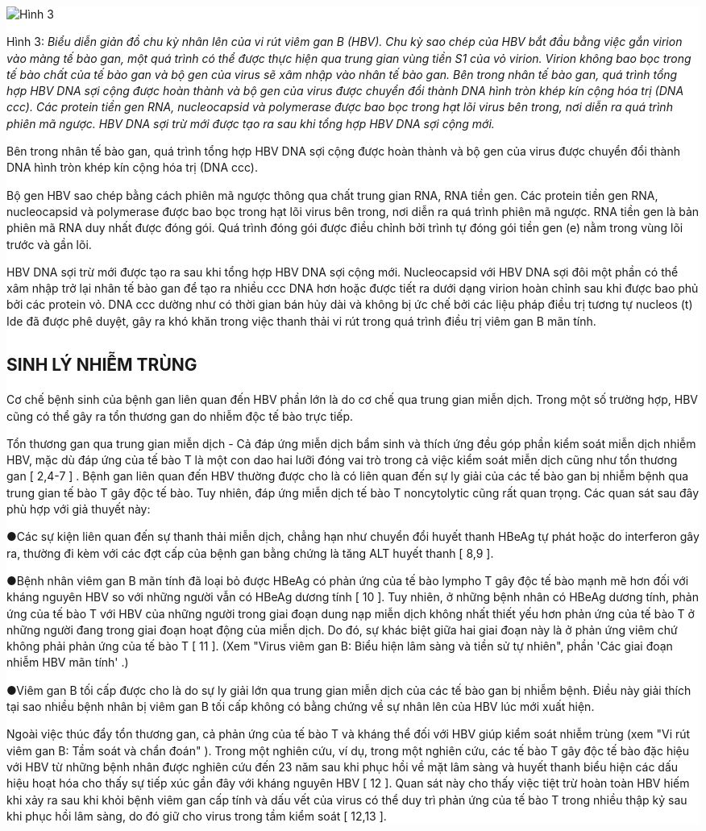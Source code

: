 ![Hình 3](images/contents/gastroenterological/dac-diem-virus-viem-gan-b-va-co-che-lay-nhiem/HBV_replication_cycle.gif)

Hình 3: _Biểu diễn giản đồ chu kỳ nhân lên của vi rút viêm gan B (HBV). Chu kỳ sao chép của HBV bắt đầu bằng việc gắn virion vào màng tế bào gan, một quá trình có thể được thực hiện qua trung gian vùng tiền S1 của vỏ virion. Virion không bao bọc trong tế bào chất của tế bào gan và bộ gen của virus sẽ xâm nhập vào nhân tế bào gan. Bên trong nhân tế bào gan, quá trình tổng hợp HBV DNA sợi cộng được hoàn thành và bộ gen của virus được chuyển đổi thành DNA hình tròn khép kín cộng hóa trị (DNA ccc). Các protein tiền gen RNA, nucleocapsid và polymerase được bao bọc trong hạt lõi virus bên trong, nơi diễn ra quá trình phiên mã ngược. HBV DNA sợi trừ mới được tạo ra sau khi tổng hợp HBV DNA sợi cộng mới._

Bên trong nhân tế bào gan, quá trình tổng hợp HBV DNA sợi cộng được hoàn thành và bộ gen của virus được chuyển đổi thành DNA hình tròn khép kín cộng hóa trị (DNA ccc).

Bộ gen HBV sao chép bằng cách phiên mã ngược thông qua chất trung gian RNA, RNA tiền gen. Các protein tiền gen RNA, nucleocapsid và polymerase được bao bọc trong hạt lõi virus bên trong, nơi diễn ra quá trình phiên mã ngược. RNA tiền gen là bản phiên mã RNA duy nhất được đóng gói. Quá trình đóng gói được điều chỉnh bởi trình tự đóng gói tiền gen (e) nằm trong vùng lõi trước và gần lõi.

HBV DNA sợi trừ mới được tạo ra sau khi tổng hợp HBV DNA sợi cộng mới. Nucleocapsid với HBV DNA sợi đôi một phần có thể xâm nhập trở lại nhân tế bào gan để tạo ra nhiều ccc DNA hơn hoặc được tiết ra dưới dạng virion hoàn chỉnh sau khi được bao phủ bởi các protein vỏ. DNA ccc dường như có thời gian bán hủy dài và không bị ức chế bởi các liệu pháp điều trị tương tự nucleos (t) Ide đã được phê duyệt, gây ra khó khăn trong việc thanh thải vi rút trong quá trình điều trị viêm gan B mãn tính.

## SINH LÝ NHIỄM TRÙNG

Cơ chế bệnh sinh của bệnh gan liên quan đến HBV phần lớn là do cơ chế qua trung gian miễn dịch. Trong một số trường hợp, HBV cũng có thể gây ra tổn thương gan do nhiễm độc tế bào trực tiếp.

Tổn thương gan qua trung gian miễn dịch - Cả đáp ứng miễn dịch bẩm sinh và thích ứng đều góp phần kiểm soát miễn dịch nhiễm HBV, mặc dù đáp ứng của tế bào T là một con dao hai lưỡi đóng vai trò trong cả việc kiểm soát miễn dịch cũng như tổn thương gan [ 2,4-7 ] . Bệnh gan liên quan đến HBV thường được cho là có liên quan đến sự ly giải của các tế bào gan bị nhiễm bệnh qua trung gian tế bào T gây độc tế bào. Tuy nhiên, đáp ứng miễn dịch tế bào T noncytolytic cũng rất quan trọng. Các quan sát sau đây phù hợp với giả thuyết này:

●Các sự kiện liên quan đến sự thanh thải miễn dịch, chẳng hạn như chuyển đổi huyết thanh HBeAg tự phát hoặc do interferon gây ra, thường đi kèm với các đợt cấp của bệnh gan bằng chứng là tăng ALT huyết thanh [ 8,9 ].

●Bệnh nhân viêm gan B mãn tính đã loại bỏ được HBeAg có phản ứng của tế bào lympho T gây độc tế bào mạnh mẽ hơn đối với kháng nguyên HBV so với những người vẫn có HBeAg dương tính [ 10 ]. Tuy nhiên, ở những bệnh nhân có HBeAg dương tính, phản ứng của tế bào T với HBV của những người trong giai đoạn dung nạp miễn dịch không nhất thiết yếu hơn phản ứng của tế bào T ở những người đang trong giai đoạn hoạt động của miễn dịch. Do đó, sự khác biệt giữa hai giai đoạn này là ở phản ứng viêm chứ không phải phản ứng của tế bào T [ 11 ]. (Xem "Virus viêm gan B: Biểu hiện lâm sàng và tiền sử tự nhiên", phần 'Các giai đoạn nhiễm HBV mãn tính' .)

●Viêm gan B tối cấp được cho là do sự ly giải lớn qua trung gian miễn dịch của các tế bào gan bị nhiễm bệnh. Điều này giải thích tại sao nhiều bệnh nhân bị viêm gan B tối cấp không có bằng chứng về sự nhân lên của HBV lúc mới xuất hiện.

Ngoài việc thúc đẩy tổn thương gan, cả phản ứng của tế bào T và kháng thể đối với HBV giúp kiểm soát nhiễm trùng (xem "Vi rút viêm gan B: Tầm soát và chẩn đoán" ). Trong một nghiên cứu, ví dụ, trong một nghiên cứu, các tế bào T gây độc tế bào đặc hiệu với HBV từ những bệnh nhân được nghiên cứu đến 23 năm sau khi phục hồi về mặt lâm sàng và huyết thanh biểu hiện các dấu hiệu hoạt hóa cho thấy sự tiếp xúc gần đây với kháng nguyên HBV [ 12 ]. Quan sát này cho thấy việc tiệt trừ hoàn toàn HBV hiếm khi xảy ra sau khi khỏi bệnh viêm gan cấp tính và dấu vết của virus có thể duy trì phản ứng của tế bào T trong nhiều thập kỷ sau khi phục hồi lâm sàng, do đó giữ cho virus trong tầm kiểm soát [ 12,13 ].
